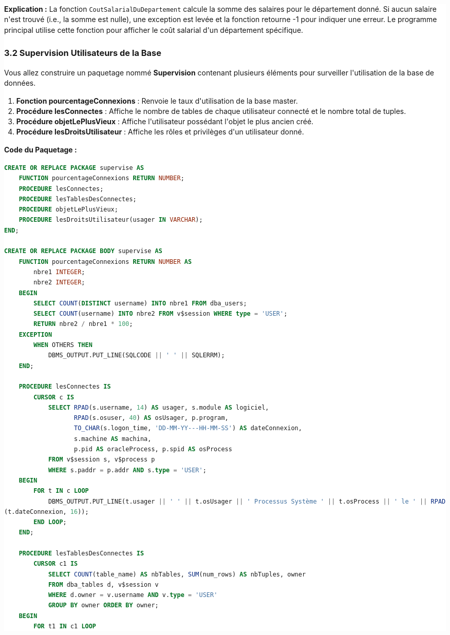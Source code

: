 **Explication :**
La fonction `CoutSalarialDuDepartement` calcule la somme des salaires pour le département donné. Si aucun salaire n'est trouvé (i.e., la somme est nulle), une exception est levée et la fonction retourne -1 pour indiquer une erreur. Le programme principal utilise cette fonction pour afficher le coût salarial d'un département spécifique.

### 3.2 Supervision Utilisateurs de la Base
Vous allez construire un paquetage nommé **Supervision** contenant plusieurs éléments pour surveiller l'utilisation de la base de données.

1. **Fonction pourcentageConnexions** : Renvoie le taux d'utilisation de la base master.
2. **Procédure lesConnectes** : Affiche le nombre de tables de chaque utilisateur connecté et le nombre total de tuples.
3. **Procédure objetLePlusVieux** : Affiche l'utilisateur possédant l'objet le plus ancien créé.
4. **Procédure lesDroitsUtilisateur** : Affiche les rôles et privilèges d'un utilisateur donné.

**Code du Paquetage :**
```sql
CREATE OR REPLACE PACKAGE supervise AS
    FUNCTION pourcentageConnexions RETURN NUMBER;
    PROCEDURE lesConnectes;
    PROCEDURE lesTablesDesConnectes;
    PROCEDURE objetLePlusVieux;
    PROCEDURE lesDroitsUtilisateur(usager IN VARCHAR);
END;

CREATE OR REPLACE PACKAGE BODY supervise AS
    FUNCTION pourcentageConnexions RETURN NUMBER AS
        nbre1 INTEGER;
        nbre2 INTEGER;
    BEGIN
        SELECT COUNT(DISTINCT username) INTO nbre1 FROM dba_users;
        SELECT COUNT(username) INTO nbre2 FROM v$session WHERE type = 'USER';
        RETURN nbre2 / nbre1 * 100;
    EXCEPTION 
        WHEN OTHERS THEN 
            DBMS_OUTPUT.PUT_LINE(SQLCODE || ' ' || SQLERRM);
    END;

    PROCEDURE lesConnectes IS
        CURSOR c IS 
            SELECT RPAD(s.username, 14) AS usager, s.module AS logiciel,
                   RPAD(s.osuser, 40) AS osUsager, p.program,
                   TO_CHAR(s.logon_time, 'DD-MM-YY---HH-MM-SS') AS dateConnexion, 
                   s.machine AS machina,
                   p.pid AS oracleProcess, p.spid AS osProcess
            FROM v$session s, v$process p 
            WHERE s.paddr = p.addr AND s.type = 'USER';
    BEGIN
        FOR t IN c LOOP
            DBMS_OUTPUT.PUT_LINE(t.usager || ' ' || t.osUsager || ' Processus Système ' || t.osProcess || ' le ' || RPAD(t.dateConnexion, 16));
        END LOOP;
    END;

    PROCEDURE lesTablesDesConnectes IS
        CURSOR c1 IS 
            SELECT COUNT(table_name) AS nbTables, SUM(num_rows) AS nbTuples, owner 
            FROM dba_tables d, v$session v 
            WHERE d.owner = v.username AND v.type = 'USER' 
            GROUP BY owner ORDER BY owner;
    BEGIN
        FOR t1 IN c1 LOOP
```